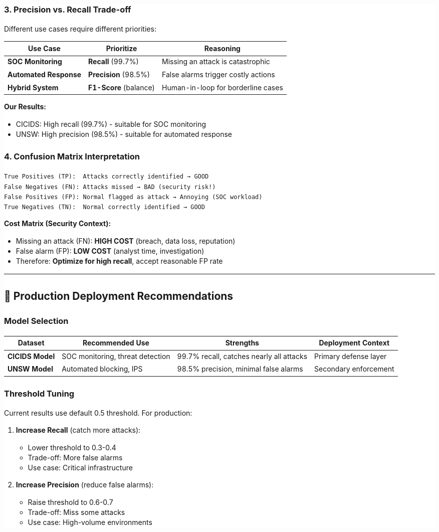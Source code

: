 ### 3. **Precision vs. Recall Trade-off**

Different use cases require different priorities:

| Use Case | Prioritize | Reasoning |
|----------|-----------|-----------|
| **SOC Monitoring** | **Recall** (99.7%) | Missing an attack is catastrophic |
| **Automated Response** | **Precision** (98.5%) | False alarms trigger costly actions |
| **Hybrid System** | **F1-Score** (balance) | Human-in-loop for borderline cases |

**Our Results:**
- CICIDS: High recall (99.7%) - suitable for SOC monitoring
- UNSW: High precision (98.5%) - suitable for automated response

### 4. **Confusion Matrix Interpretation**

```
True Positives (TP):  Attacks correctly identified → GOOD
False Negatives (FN): Attacks missed → BAD (security risk!)
False Positives (FP): Normal flagged as attack → Annoying (SOC workload)
True Negatives (TN):  Normal correctly identified → GOOD
```

**Cost Matrix (Security Context):**
- Missing an attack (FN): **HIGH COST** (breach, data loss, reputation)
- False alarm (FP): **LOW COST** (analyst time, investigation)
- Therefore: **Optimize for high recall**, accept reasonable FP rate

---

## 🚀 Production Deployment Recommendations

### Model Selection

| Dataset | Recommended Use | Strengths | Deployment Context |
|---------|----------------|-----------|-------------------|
| **CICIDS Model** | SOC monitoring, threat detection | 99.7% recall, catches nearly all attacks | Primary defense layer |
| **UNSW Model** | Automated blocking, IPS | 98.5% precision, minimal false alarms | Secondary enforcement |

### Threshold Tuning

Current results use default 0.5 threshold. For production:

1. **Increase Recall** (catch more attacks):
   - Lower threshold to 0.3-0.4
   - Trade-off: More false alarms
   - Use case: Critical infrastructure

2. **Increase Precision** (reduce false alarms):
   - Raise threshold to 0.6-0.7
   - Trade-off: Miss some attacks
   - Use case: High-volume environments
